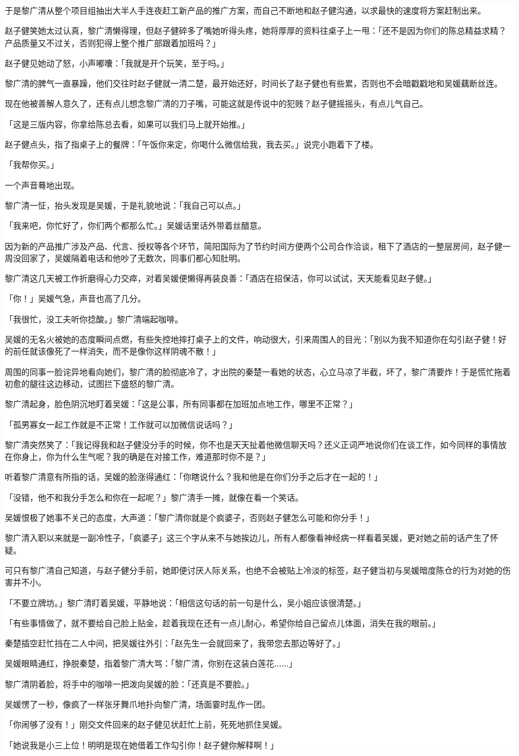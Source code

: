 于是黎广清从整个项目组抽出大半人手连夜赶工新产品的推广方案，而自己不断地和赵子健沟通，以求最快的速度将方案赶制出来。

赵子健笑她太过认真，黎广清懒得理，但赵子健碎多了嘴她听得头疼，她将厚厚的资料往桌子上一甩：「还不是因为你们的陈总精益求精？产品质量又不过关，否则犯得上整个推广部跟着加班吗？」

赵子健见她动了怒，小声嘟囔：「我就是开个玩笑，至于吗。」

黎广清的脾气一直暴躁，他们交往时赵子健就一清二楚，最开始还好，时间长了赵子健也有些累，否则也不会暗戳戳地和吴媛藕断丝连。

现在他被善解人意久了，还有点儿想念黎广清的刀子嘴，可能这就是传说中的犯贱？赵子健摇摇头，有点儿气自己。

「这是三版内容，你拿给陈总去看，如果可以我们马上就开始推。」

赵子健点头，指了指桌子上的餐牌：「午饭你来定，你喝什么微信给我，我去买。」说完小跑着下了楼。

「我帮你买。」

一个声音蓦地出现。

黎广清一怔，抬头发现是吴媛，于是礼貌地说：「我自己可以点。」

「我来吧，你忙好了，你们两个都那么忙。」吴媛话里话外带着丝醋意。

因为新的产品推广涉及产品、代言、授权等各个环节，简阳国际为了节约时间方便两个公司合作洽谈，租下了酒店的一整层房间，赵子健一周没回家了，吴媛隔着电话和他吵了无数次，同事们都心知肚明。

黎广清这几天被工作折磨得心力交瘁，对着吴媛便懒得再装良善：「酒店在招保洁，你可以试试，天天能看见赵子健。」

「你！」吴媛气急，声音也高了几分。

「我很忙，没工夫听你捻酸。」黎广清端起咖啡。

吴媛的无名火被她的态度瞬间点燃，有些失控地摔打桌子上的文件，响动很大，引来周围人的目光：「别以为我不知道你在勾引赵子健！好的前任就该像死了一样消失，而不是像你这样阴魂不散！」

周围的同事一脸诧异地看向她们，黎广清的脸彻底冷了，才出院的秦楚一看她的状态，心立马凉了半截，坏了，黎广清要炸！于是慌忙拖着初愈的腿往这边移动，试图拦下盛怒的黎广清。

黎广清起身，脸色阴沉地盯着吴媛：「这是公事，所有同事都在加班加点地工作，哪里不正常？」

「孤男寡女一起工作就是不正常！工作就可以加微信说话吗？」

黎广清突然笑了：「我记得我和赵子健没分手的时候，你不也是天天扯着他微信聊天吗？还义正词严地说你们在谈工作，如今同样的事情放在你身上，你为什么生气呢？我的确是在对接工作，难道那时你不是？」

听着黎广清意有所指的话，吴媛的脸涨得通红：「你瞎说什么？我和他是在你们分手之后才在一起的！」

「没错，他不和我分手怎么和你在一起呢？」黎广清手一摊，就像在看一个笑话。

吴媛恨极了她事不关己的态度，大声道：「黎广清你就是个疯婆子，否则赵子健怎么可能和你分手！」

黎广清入职以来就是一副冷性子，「疯婆子」这三个字从来不与她挨边儿，所有人都像看神经病一样看着吴媛，更对她之前的话产生了怀疑。

可只有黎广清自己知道，与赵子健分手前，她即便讨厌人际关系，也绝不会被贴上冷淡的标签，赵子健当初与吴媛暗度陈仓的行为对她的伤害并不小。

「不要立牌坊。」黎广清盯着吴媛，平静地说：「相信这句话的前一句是什么，吴小姐应该很清楚。」

「有些事情做了，就不要给自己脸上贴金，趁着我现在还有一点儿耐心，希望你给自己留点儿体面，消失在我的眼前。」

秦楚插空赶忙挡在二人中间，把吴媛往外引：「赵先生一会就回来了，我带您去那边等好了。」

吴媛眼睛通红，挣脱秦楚，指着黎广清大骂：「黎广清，你别在这装白莲花……」

黎广清阴着脸，将手中的咖啡一把泼向吴媛的脸：「还真是不要脸。」

吴媛愣了一秒，像疯了一样张牙舞爪地扑向黎广清，场面霎时乱作一团。

「你闹够了没有！」刚交文件回来的赵子健见状赶忙上前，死死地抓住吴媛。

「她说我是小三上位！明明是现在她借着工作勾引你！赵子健你解释啊！」
